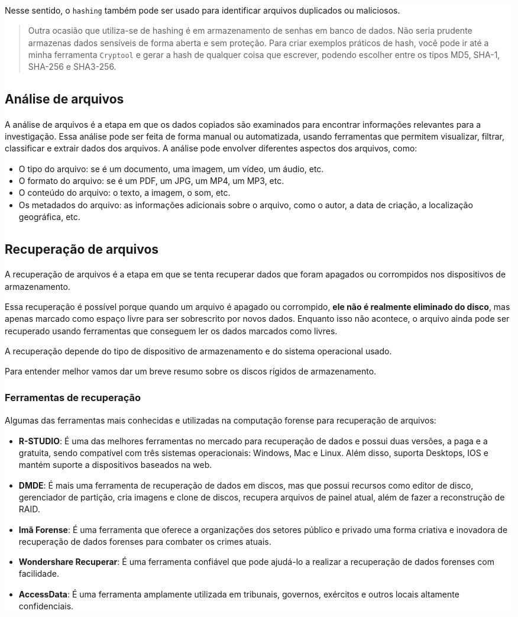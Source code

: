 Nesse sentido, o `hashing` também pode ser usado para identificar arquivos duplicados ou maliciosos. 

>Outra ocasião que utiliza-se de hashing é em armazenamento de senhas em banco de dados. 
>Não seria prudente armazenas dados sensíveis de forma aberta e sem proteção.
>Para criar exemplos práticos de hash, você pode ir até a minha ferramenta `Cryptool` e gerar a hash de qualquer coisa que escrever, podendo escolher entre os tipos MD5, SHA-1, SHA-256 e SHA3-256.

## Análise de arquivos

A análise de arquivos é a etapa em que os dados copiados são examinados para encontrar informações relevantes para a investigação. Essa análise pode ser feita de forma manual ou automatizada, usando ferramentas que permitem visualizar, filtrar, classificar e extrair dados dos arquivos. A análise pode envolver diferentes aspectos dos arquivos, como:

- O tipo do arquivo: se é um documento, uma imagem, um vídeo, um áudio, etc.
- O formato do arquivo: se é um PDF, um JPG, um MP4, um MP3, etc.
- O conteúdo do arquivo: o texto, a imagem, o som, etc.
- Os metadados do arquivo: as informações adicionais sobre o arquivo, como o autor, a data de criação, a localização geográfica, etc.

## Recuperação de arquivos

A recuperação de arquivos é a etapa em que se tenta recuperar dados que foram apagados ou corrompidos nos dispositivos de armazenamento. 

Essa recuperação é possível porque quando um arquivo é apagado ou corrompido, **ele não é realmente eliminado do disco**, mas apenas marcado como espaço livre para ser sobrescrito por novos dados. Enquanto isso não acontece, o arquivo ainda pode ser recuperado usando ferramentas que conseguem ler os dados marcados como livres. 

A recuperação depende do tipo de dispositivo de armazenamento e do sistema operacional usado.

Para entender melhor vamos dar um breve resumo sobre os discos rígidos de armazenamento.

### Ferramentas de recuperação

Algumas das ferramentas mais conhecidas e utilizadas na computação forense para recuperação de arquivos:

 - **R-STUDIO**: É uma das melhores ferramentas no mercado para recuperação de dados e possui duas versões, a paga e a gratuita, sendo compatível com três sistemas operacionais: Windows, Mac e Linux. Além disso, suporta Desktops, IOS e mantém suporte a dispositivos baseados na web.

 - **DMDE**: É mais uma ferramenta de recuperação de dados em discos, mas que possui recursos como editor de disco, gerenciador de partição, cria imagens e clone de discos, recupera arquivos de painel atual, além de fazer a reconstrução de RAID.

 - **Imã Forense**: É uma ferramenta que oferece a organizações dos setores público e privado uma forma criativa e inovadora de recuperação de dados forenses para combater os crimes atuais.

 - **Wondershare Recuperar**: É uma ferramenta confiável que pode ajudá-lo a realizar a recuperação de dados forenses com facilidade.

 - **AccessData**: É uma ferramenta amplamente utilizada em tribunais, governos, exércitos e outros locais altamente confidenciais.
